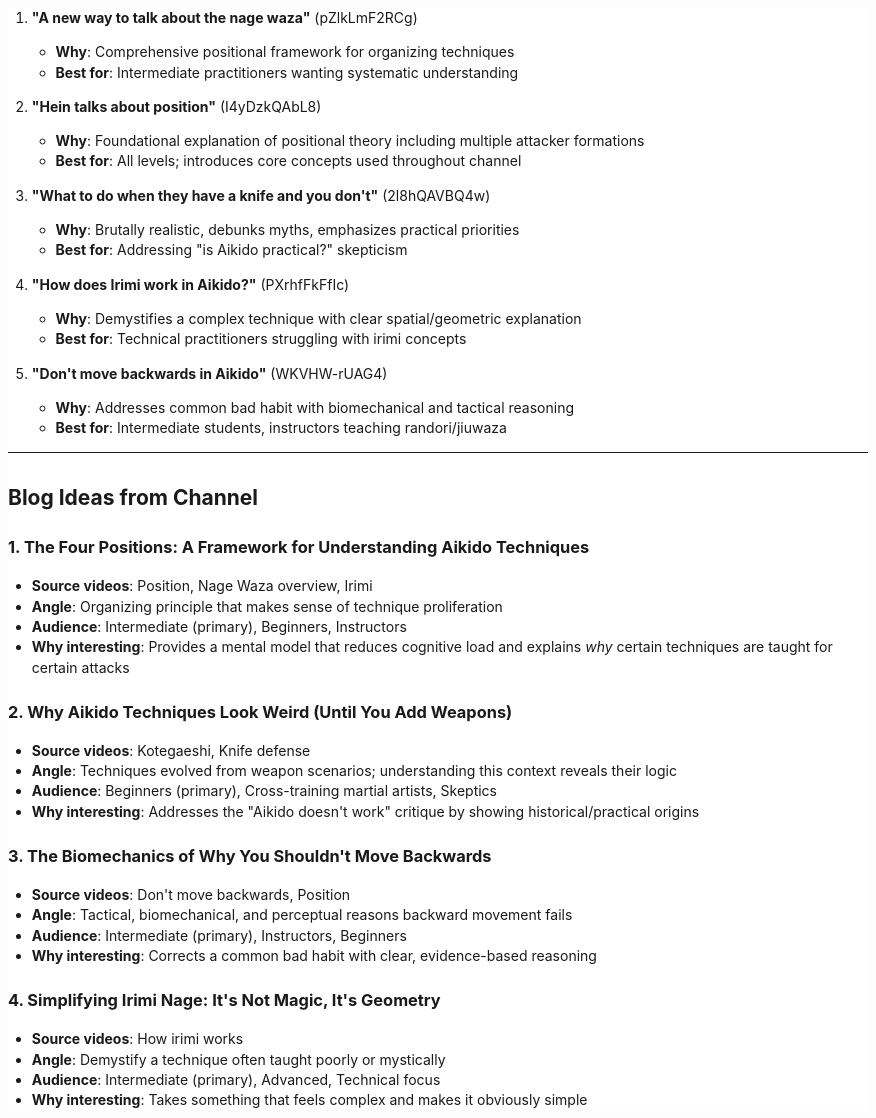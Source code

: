 1. **"A new way to talk about the nage waza"** (pZlkLmF2RCg)
   - **Why**: Comprehensive positional framework for organizing techniques
   - **Best for**: Intermediate practitioners wanting systematic understanding

2. **"Hein talks about position"** (I4yDzkQAbL8)
   - **Why**: Foundational explanation of positional theory including multiple attacker formations
   - **Best for**: All levels; introduces core concepts used throughout channel

3. **"What to do when they have a knife and you don't"** (2l8hQAVBQ4w)
   - **Why**: Brutally realistic, debunks myths, emphasizes practical priorities
   - **Best for**: Addressing "is Aikido practical?" skepticism

4. **"How does Irimi work in Aikido?"** (PXrhfFkFfIc)
   - **Why**: Demystifies a complex technique with clear spatial/geometric explanation
   - **Best for**: Technical practitioners struggling with irimi concepts

5. **"Don't move backwards in Aikido"** (WKVHW-rUAG4)
   - **Why**: Addresses common bad habit with biomechanical and tactical reasoning
   - **Best for**: Intermediate students, instructors teaching randori/jiuwaza

---

## Blog Ideas from Channel

### 1. **The Four Positions: A Framework for Understanding Aikido Techniques**
   - **Source videos**: Position, Nage Waza overview, Irimi
   - **Angle**: Organizing principle that makes sense of technique proliferation
   - **Audience**: Intermediate (primary), Beginners, Instructors
   - **Why interesting**: Provides a mental model that reduces cognitive load and explains *why* certain techniques are taught for certain attacks

### 2. **Why Aikido Techniques Look Weird (Until You Add Weapons)**
   - **Source videos**: Kotegaeshi, Knife defense
   - **Angle**: Techniques evolved from weapon scenarios; understanding this context reveals their logic
   - **Audience**: Beginners (primary), Cross-training martial artists, Skeptics
   - **Why interesting**: Addresses the "Aikido doesn't work" critique by showing historical/practical origins

### 3. **The Biomechanics of Why You Shouldn't Move Backwards**
   - **Source videos**: Don't move backwards, Position
   - **Angle**: Tactical, biomechanical, and perceptual reasons backward movement fails
   - **Audience**: Intermediate (primary), Instructors, Beginners
   - **Why interesting**: Corrects a common bad habit with clear, evidence-based reasoning

### 4. **Simplifying Irimi Nage: It's Not Magic, It's Geometry**
   - **Source videos**: How irimi works
   - **Angle**: Demystify a technique often taught poorly or mystically
   - **Audience**: Intermediate (primary), Advanced, Technical focus
   - **Why interesting**: Takes something that feels complex and makes it obviously simple
